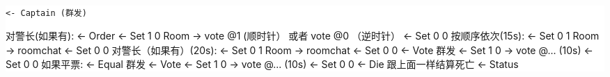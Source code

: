     <- Captain (群发)
对警长(如果有):
    <- Order
    <- Set 1 0 Room
    -> vote @1 (顺时针） 或者 vote @0 （逆时针）
    <- Set 0 0
按顺序依次(15s):
    <- Set 0 1 Room
    -> roomchat
    <- Set 0 0
对警长（如果有）(20s):
    <- Set 0 1 Room
    -> roomchat
    <- Set 0 0
<- Vote 群发
<- Set 1 0 
-> vote @... (10s)
<- Set 0 0
如果平票:
    <- Equal 群发
    <- Vote
    <- Set 1 0
    -> vote @... (10s)
    <- Set 0 0
<- Die
跟上面一样结算死亡
<- Status






